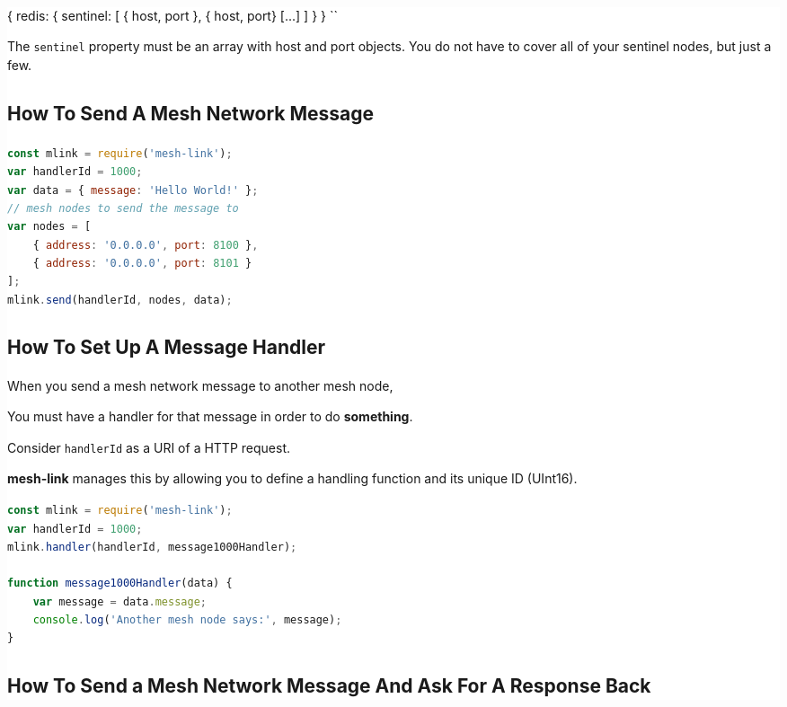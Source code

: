 ```
```
{
    redis: {
        sentinel: [
            { host, port },
            { host, port}
            [...]
        ]
    }
}
``

The `sentinel` property must be an array with host and port objects. You do not have to cover all of your sentinel nodes, but just a few.

## How To Send A Mesh Network Message

```javascript
const mlink = require('mesh-link');
var handlerId = 1000;
var data = { message: 'Hello World!' };
// mesh nodes to send the message to
var nodes = [
    { address: '0.0.0.0', port: 8100 },
    { address: '0.0.0.0', port: 8101 }
];
mlink.send(handlerId, nodes, data);
```

## How To Set Up A Message Handler

When you send a mesh network message to another mesh node,

You must have a handler for that message in order to do **something**.

Consider `handlerId` as a URI of a HTTP request.

**mesh-link** manages this by allowing you to define a handling function and its unique ID (UInt16).

```javascript
const mlink = require('mesh-link');
var handlerId = 1000;
mlink.handler(handlerId, message1000Handler);

function message1000Handler(data) {
    var message = data.message;
    console.log('Another mesh node says:', message);
}
```

## How To Send a Mesh Network Message And Ask For A Response Back
